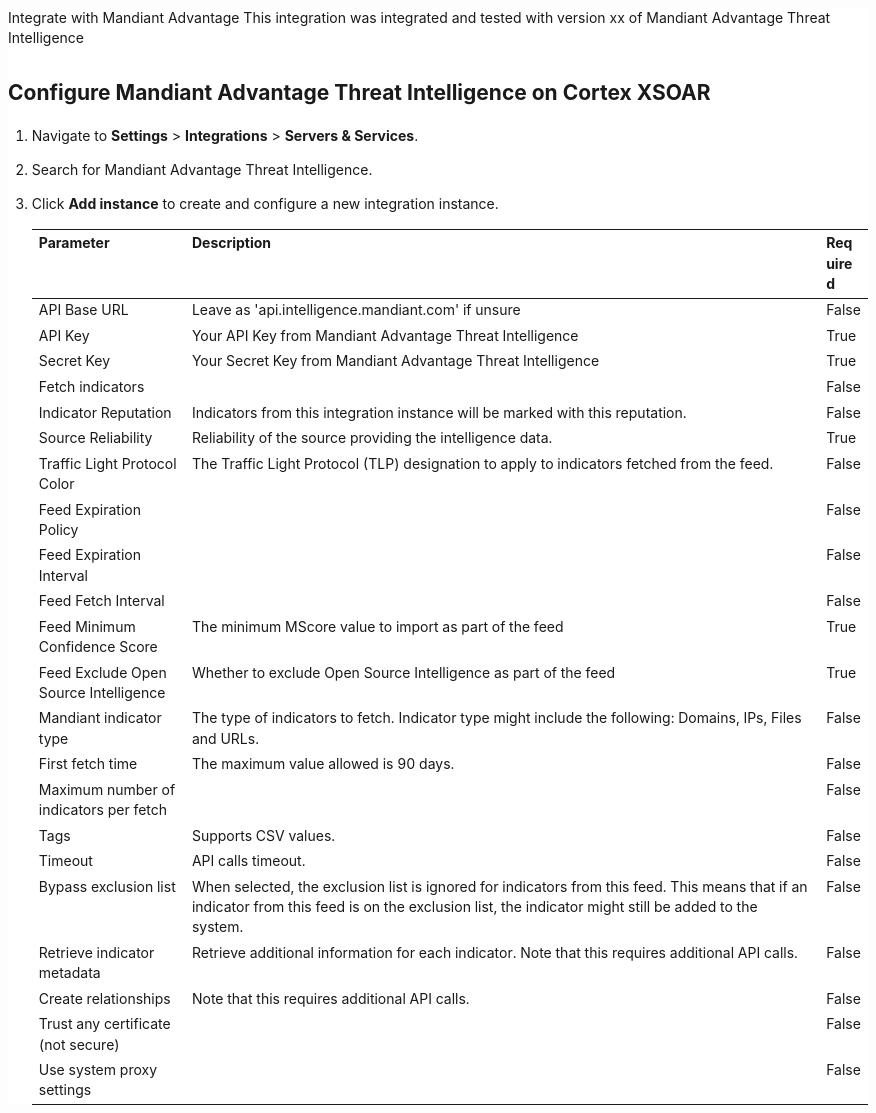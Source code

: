 Integrate with Mandiant Advantage
This integration was integrated and tested with version xx of Mandiant Advantage Threat Intelligence

## Configure Mandiant Advantage Threat Intelligence on Cortex XSOAR

1. Navigate to **Settings** > **Integrations** > **Servers & Services**.
2. Search for Mandiant Advantage Threat Intelligence.
3. Click **Add instance** to create and configure a new integration instance.

    | **Parameter** | **Description** | **Required** |
    | --- | --- | --- |
    | API Base URL | Leave as 'api.intelligence.mandiant.com' if unsure | False |
    | API Key | Your API Key from Mandiant Advantage Threat Intelligence | True |
    | Secret Key | Your Secret Key from Mandiant Advantage Threat Intelligence | True |
    | Fetch indicators |  | False |
    | Indicator Reputation | Indicators from this integration instance will be marked with this reputation. | False |
    | Source Reliability | Reliability of the source providing the intelligence data. | True |
    | Traffic Light Protocol Color | The Traffic Light Protocol \(TLP\) designation to apply to indicators fetched from the feed. | False |
    | Feed Expiration Policy |  | False |
    | Feed Expiration Interval |  | False |
    | Feed Fetch Interval |  | False |
    | Feed Minimum Confidence Score | The minimum MScore value to import as part of the feed | True |
    | Feed Exclude Open Source Intelligence | Whether to exclude Open Source Intelligence as part of the feed | True |
    | Mandiant indicator type | The type of indicators to fetch. Indicator type might include the following: Domains, IPs, Files and URLs. | False |
    | First fetch time | The maximum value allowed is 90 days. | False |
    | Maximum number of indicators per fetch |  | False |
    | Tags | Supports CSV values. | False |
    | Timeout | API calls timeout. | False |
    | Bypass exclusion list | When selected, the exclusion list is ignored for indicators from this feed. This means that if an indicator from this feed is on the exclusion list, the indicator might still be added to the system. | False |
    | Retrieve indicator metadata | Retrieve additional information for each indicator. Note that this requires additional API calls. | False |
    | Create relationships | Note that this requires additional API calls. | False |
    | Trust any certificate (not secure) |  | False |
    | Use system proxy settings |  | False |
